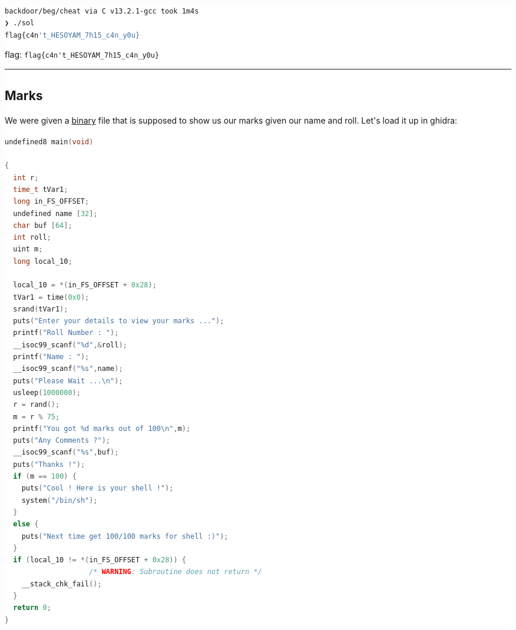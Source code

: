 ```sh
backdoor/beg/cheat via C v13.2.1-gcc took 1m4s
❯ ./sol
flag{c4n't_HESOYAM_7h15_c4n_y0u}
```

flag: `flag{c4n't_HESOYAM_7h15_c4n_y0u}`

---

## Marks

We were given a [binary](./beginner/marks/chal) file that is supposed to show us our marks given our name and roll. Let's load it up in ghidra:

```c
undefined8 main(void)

{
  int r;
  time_t tVar1;
  long in_FS_OFFSET;
  undefined name [32];
  char buf [64];
  int roll;
  uint m;
  long local_10;
  
  local_10 = *(in_FS_OFFSET + 0x28);
  tVar1 = time(0x0);
  srand(tVar1);
  puts("Enter your details to view your marks ...");
  printf("Roll Number : ");
  __isoc99_scanf("%d",&roll);
  printf("Name : ");
  __isoc99_scanf("%s",name);
  puts("Please Wait ...\n");
  usleep(1000000);
  r = rand();
  m = r % 75;
  printf("You got %d marks out of 100\n",m);
  puts("Any Comments ?");
  __isoc99_scanf("%s",buf);
  puts("Thanks !");
  if (m == 100) {
    puts("Cool ! Here is your shell !");
    system("/bin/sh");
  }
  else {
    puts("Next time get 100/100 marks for shell :)");
  }
  if (local_10 != *(in_FS_OFFSET + 0x28)) {
                    /* WARNING: Subroutine does not return */
    __stack_chk_fail();
  }
  return 0;
}
```

